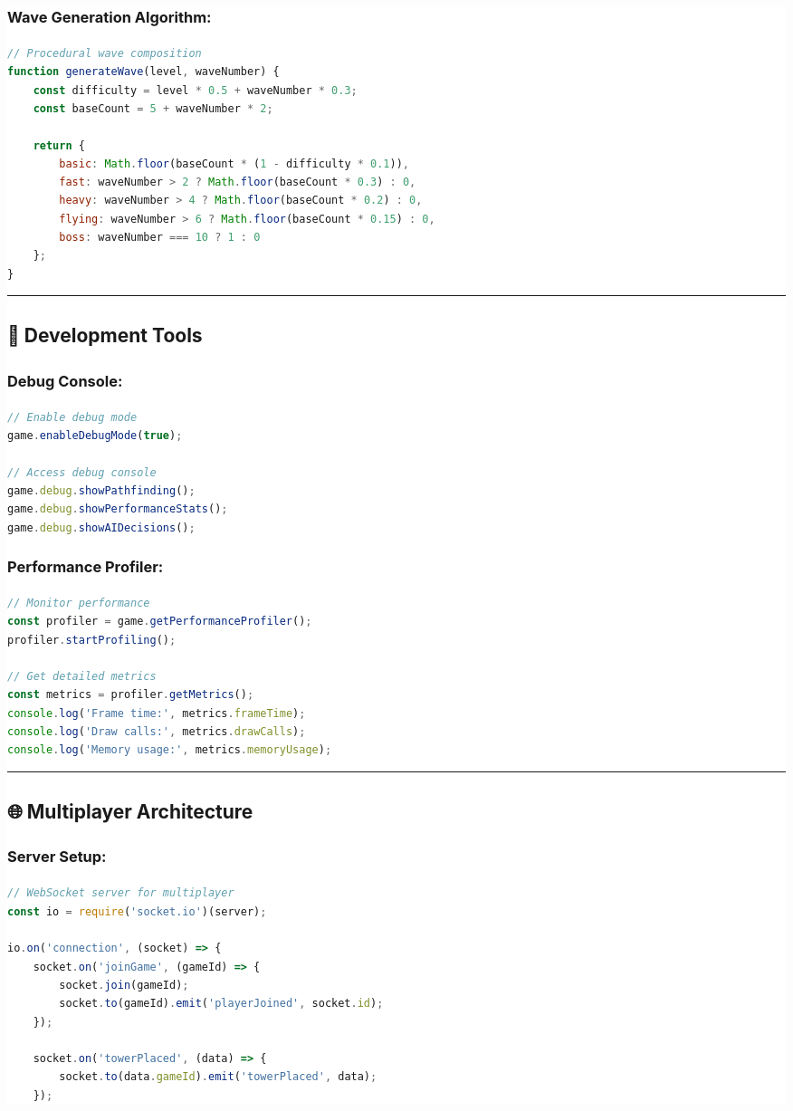 ### **Wave Generation Algorithm:**
```javascript
// Procedural wave composition
function generateWave(level, waveNumber) {
    const difficulty = level * 0.5 + waveNumber * 0.3;
    const baseCount = 5 + waveNumber * 2;
    
    return {
        basic: Math.floor(baseCount * (1 - difficulty * 0.1)),
        fast: waveNumber > 2 ? Math.floor(baseCount * 0.3) : 0,
        heavy: waveNumber > 4 ? Math.floor(baseCount * 0.2) : 0,
        flying: waveNumber > 6 ? Math.floor(baseCount * 0.15) : 0,
        boss: waveNumber === 10 ? 1 : 0
    };
}
```

---

## 🔧 **Development Tools**

### **Debug Console:**
```javascript
// Enable debug mode
game.enableDebugMode(true);

// Access debug console
game.debug.showPathfinding();
game.debug.showPerformanceStats();
game.debug.showAIDecisions();
```

### **Performance Profiler:**
```javascript
// Monitor performance
const profiler = game.getPerformanceProfiler();
profiler.startProfiling();

// Get detailed metrics
const metrics = profiler.getMetrics();
console.log('Frame time:', metrics.frameTime);
console.log('Draw calls:', metrics.drawCalls);
console.log('Memory usage:', metrics.memoryUsage);
```

---

## 🌐 **Multiplayer Architecture**

### **Server Setup:**
```javascript
// WebSocket server for multiplayer
const io = require('socket.io')(server);

io.on('connection', (socket) => {
    socket.on('joinGame', (gameId) => {
        socket.join(gameId);
        socket.to(gameId).emit('playerJoined', socket.id);
    });
    
    socket.on('towerPlaced', (data) => {
        socket.to(data.gameId).emit('towerPlaced', data);
    });
```